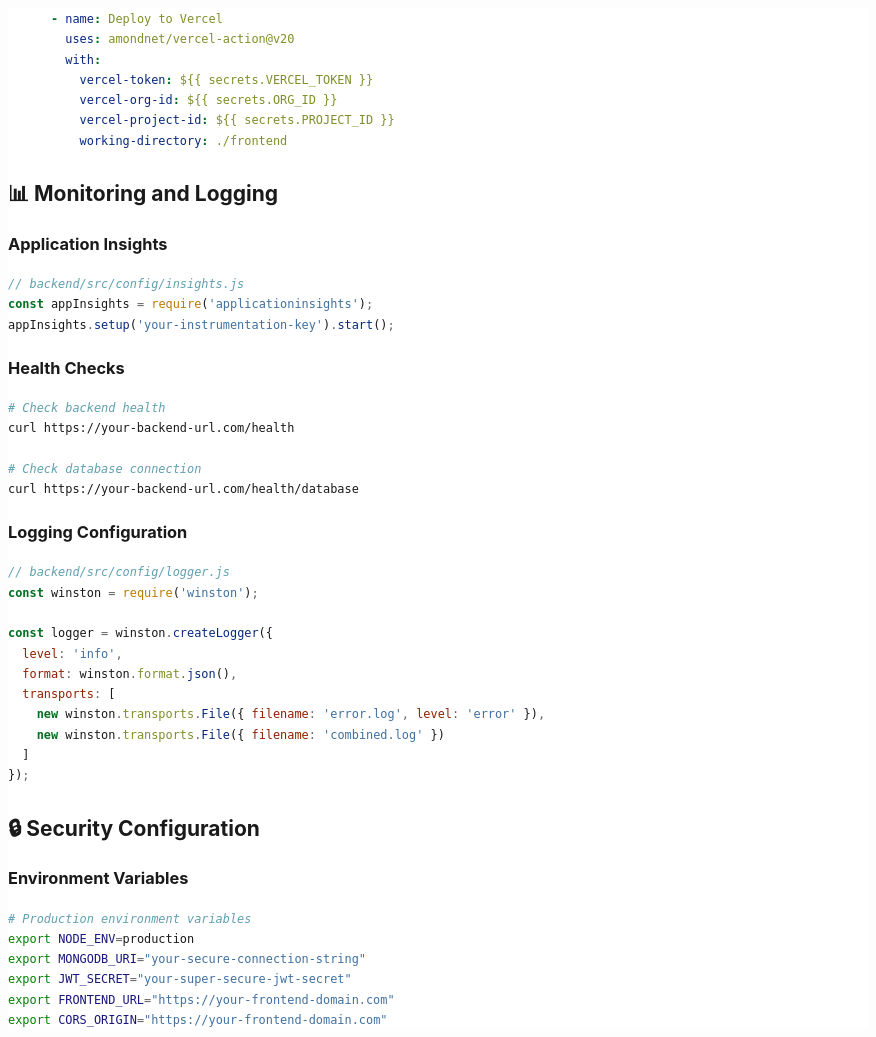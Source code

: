 ```yaml
      - name: Deploy to Vercel
        uses: amondnet/vercel-action@v20
        with:
          vercel-token: ${{ secrets.VERCEL_TOKEN }}
          vercel-org-id: ${{ secrets.ORG_ID }}
          vercel-project-id: ${{ secrets.PROJECT_ID }}
          working-directory: ./frontend
```

## 📊 Monitoring and Logging

### Application Insights
```javascript
// backend/src/config/insights.js
const appInsights = require('applicationinsights');
appInsights.setup('your-instrumentation-key').start();
```

### Health Checks
```bash
# Check backend health
curl https://your-backend-url.com/health

# Check database connection
curl https://your-backend-url.com/health/database
```

### Logging Configuration
```javascript
// backend/src/config/logger.js
const winston = require('winston');

const logger = winston.createLogger({
  level: 'info',
  format: winston.format.json(),
  transports: [
    new winston.transports.File({ filename: 'error.log', level: 'error' }),
    new winston.transports.File({ filename: 'combined.log' })
  ]
});
```

## 🔒 Security Configuration

### Environment Variables
```bash
# Production environment variables
export NODE_ENV=production
export MONGODB_URI="your-secure-connection-string"
export JWT_SECRET="your-super-secure-jwt-secret"
export FRONTEND_URL="https://your-frontend-domain.com"
export CORS_ORIGIN="https://your-frontend-domain.com"
```
